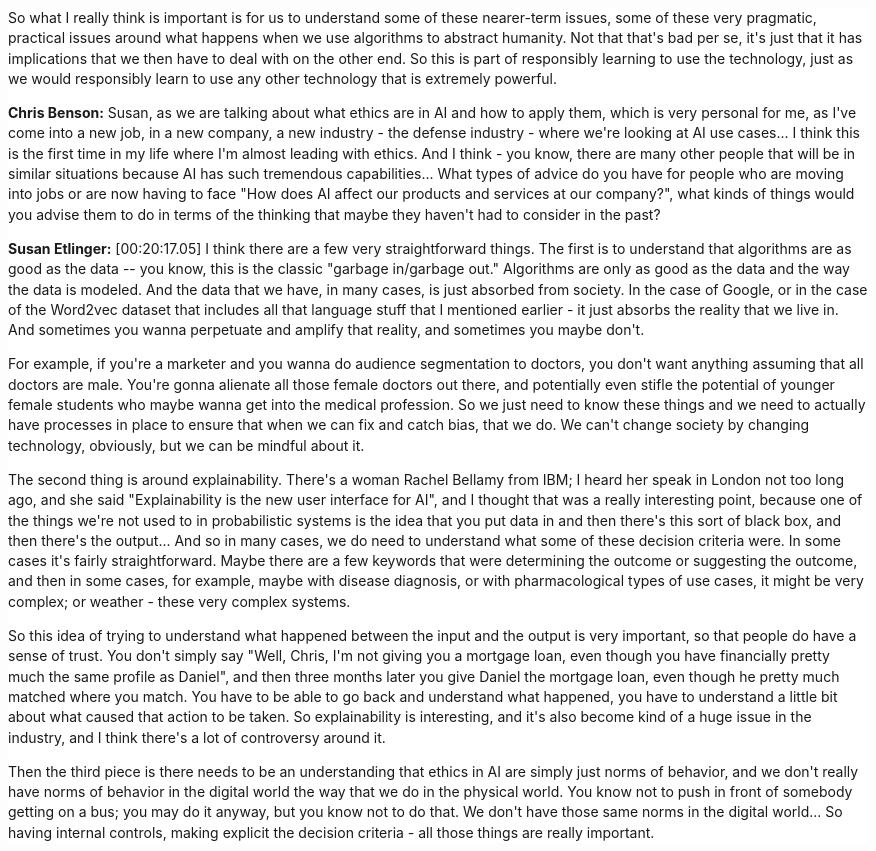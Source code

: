 So what I really think is important is for us to understand some of these nearer-term issues, some of these very pragmatic, practical issues around what happens when we use algorithms to abstract humanity. Not that that's bad per se, it's just that it has implications that we then have to deal with on the other end. So this is part of responsibly learning to use the technology, just as we would responsibly learn to use any other technology that is extremely powerful.

**Chris Benson:** Susan, as we are talking about what ethics are in AI and how to apply them, which is very personal for me, as I've come into a new job, in a new company, a new industry - the defense industry - where we're looking at AI use cases... I think this is the first time in my life where I'm almost leading with ethics. And I think - you know, there are many other people that will be in similar situations because AI has such tremendous capabilities... What types of advice do you have for people who are moving into jobs or are now having to face "How does AI affect our products and services at our company?", what kinds of things would you advise them to do in terms of the thinking that maybe they haven't had to consider in the past?

**Susan Etlinger:** \[00:20:17.05\] I think there are a few very straightforward things. The first is to understand that algorithms are as good as the data -- you know, this is the classic "garbage in/garbage out." Algorithms are only as good as the data and the way the data is modeled. And the data that we have, in many cases, is just absorbed from society. In the case of Google, or in the case of the Word2vec dataset that includes all that language stuff that I mentioned earlier - it just absorbs the reality that we live in. And sometimes you wanna perpetuate and amplify that reality, and sometimes you maybe don't.

For example, if you're a marketer and you wanna do audience segmentation to doctors, you don't want anything assuming that all doctors are male. You're gonna alienate all those female doctors out there, and potentially even stifle the potential of younger female students who maybe wanna get into the medical profession. So we just need to know these things and we need to actually have processes in place to ensure that when we can fix and catch bias, that we do. We can't change society by changing technology, obviously, but we can be mindful about it.

The second thing is around explainability. There's a woman Rachel Bellamy from IBM; I heard her speak in London not too long ago, and she said "Explainability is the new user interface for AI", and I thought that was a really interesting point, because one of the things we're not used to in probabilistic systems is the idea that you put data in and then there's this sort of black box, and then there's the output... And so in many cases, we do need to understand what some of these decision criteria were. In some cases it's fairly straightforward. Maybe there are a few keywords that were determining the outcome or suggesting the outcome, and then in some cases, for example, maybe with disease diagnosis, or with pharmacological types of use cases, it might be very complex; or weather - these very complex systems.

So this idea of trying to understand what happened between the input and the output is very important, so that people do have a sense of trust. You don't simply say "Well, Chris, I'm not giving you a mortgage loan, even though you have financially pretty much the same profile as Daniel", and then three months later you give Daniel the mortgage loan, even though he pretty much matched where you match. You have to be able to go back and understand what happened, you have to understand a little bit about what caused that action to be taken. So explainability is interesting, and it's also become kind of a huge issue in the industry, and I think there's a lot of controversy around it.

Then the third piece is there needs to be an understanding that ethics in AI are simply just norms of behavior, and we don't really have norms of behavior in the digital world the way that we do in the physical world. You know not to push in front of somebody getting on a bus; you may do it anyway, but you know not to do that. We don't have those same norms in the digital world... So having internal controls, making explicit the decision criteria - all those things are really important.
